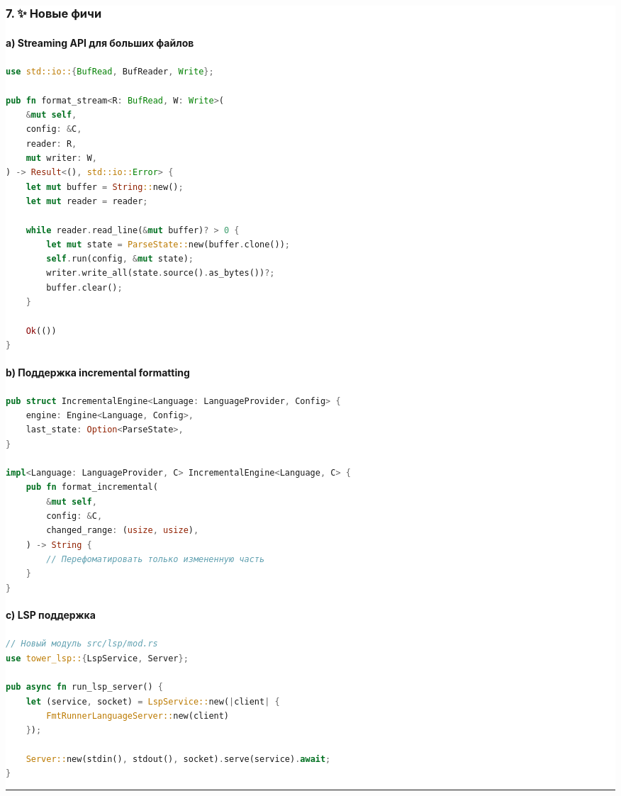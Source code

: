 
### 7. **✨ Новые фичи**

#### a) Streaming API для больших файлов

```rust
use std::io::{BufRead, BufReader, Write};

pub fn format_stream<R: BufRead, W: Write>(
    &mut self,
    config: &C,
    reader: R,
    mut writer: W,
) -> Result<(), std::io::Error> {
    let mut buffer = String::new();
    let mut reader = reader;
    
    while reader.read_line(&mut buffer)? > 0 {
        let mut state = ParseState::new(buffer.clone());
        self.run(config, &mut state);
        writer.write_all(state.source().as_bytes())?;
        buffer.clear();
    }
    
    Ok(())
}
```

#### b) Поддержка incremental formatting

```rust
pub struct IncrementalEngine<Language: LanguageProvider, Config> {
    engine: Engine<Language, Config>,
    last_state: Option<ParseState>,
}

impl<Language: LanguageProvider, C> IncrementalEngine<Language, C> {
    pub fn format_incremental(
        &mut self,
        config: &C,
        changed_range: (usize, usize),
    ) -> String {
        // Перефоматировать только измененную часть
    }
}
```

#### c) LSP поддержка

```rust
// Новый модуль src/lsp/mod.rs
use tower_lsp::{LspService, Server};

pub async fn run_lsp_server() {
    let (service, socket) = LspService::new(|client| {
        FmtRunnerLanguageServer::new(client)
    });
    
    Server::new(stdin(), stdout(), socket).serve(service).await;
}
```

---